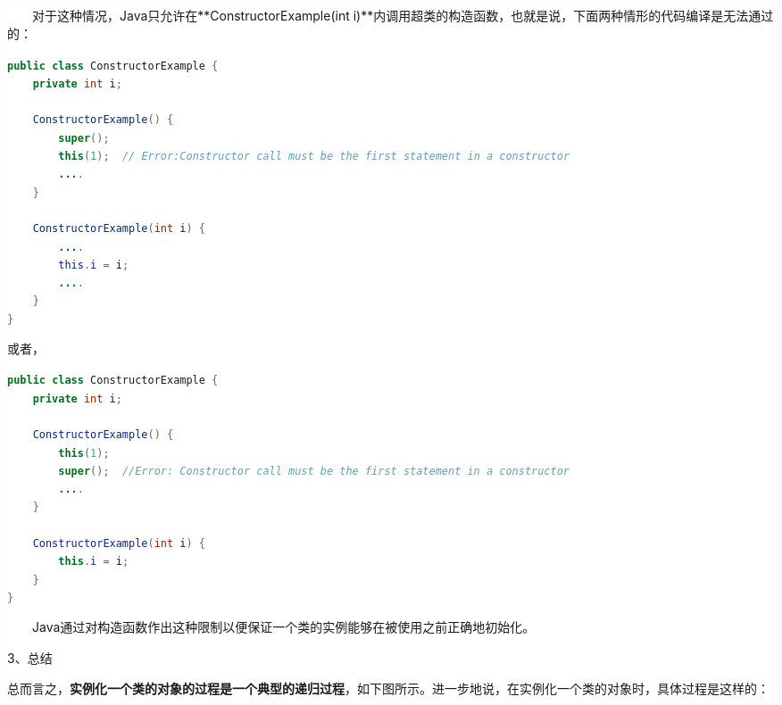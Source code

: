 　　对于这种情况，Java只允许在**ConstructorExample\(int i\)**内调用超类的构造函数，也就是说，下面两种情形的代码编译是无法通过的：

```java
public class ConstructorExample {  
    private int i;  

    ConstructorExample() {  
        super();  
        this(1);  // Error:Constructor call must be the first statement in a constructor
        ....  
    }  

    ConstructorExample(int i) {  
        ....  
        this.i = i;  
        ....  
    }  
} 
```

或者，

```java
public class ConstructorExample {  
    private int i;  

    ConstructorExample() {  
        this(1);  
        super();  //Error: Constructor call must be the first statement in a constructor
        ....  
    }  

    ConstructorExample(int i) {  
        this.i = i;  
    }  
} 
```

　　Java通过对构造函数作出这种限制以便保证一个类的实例能够在被使用之前正确地初始化。

3、总结

总而言之，**实例化一个类的对象的过程是一个典型的递归过程**，如下图所示。进一步地说，在实例化一个类的对象时，具体过程是这样的：
